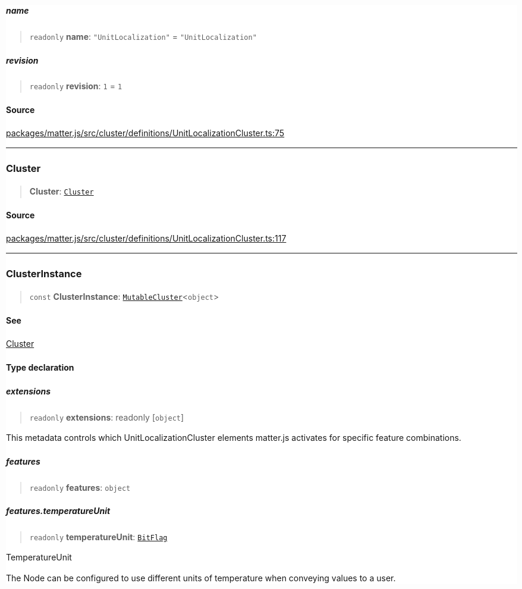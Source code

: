 ##### name

> `readonly` **name**: `"UnitLocalization"` = `"UnitLocalization"`

##### revision

> `readonly` **revision**: `1` = `1`

#### Source

[packages/matter.js/src/cluster/definitions/UnitLocalizationCluster.ts:75](https://github.com/project-chip/matter.js/blob/7a8cbb56b87d4ccf34bec5a9a95ab40a1711324f/packages/matter.js/src/cluster/definitions/UnitLocalizationCluster.ts#L75)

***

### Cluster

> **Cluster**: [`Cluster`](interfaces/Cluster.md)

#### Source

[packages/matter.js/src/cluster/definitions/UnitLocalizationCluster.ts:117](https://github.com/project-chip/matter.js/blob/7a8cbb56b87d4ccf34bec5a9a95ab40a1711324f/packages/matter.js/src/cluster/definitions/UnitLocalizationCluster.ts#L117)

***

### ClusterInstance

> `const` **ClusterInstance**: [`MutableCluster`](../../interfaces/MutableCluster.md)\<`object`\>

#### See

[Cluster](README.md#cluster)

#### Type declaration

##### extensions

> `readonly` **extensions**: readonly [`object`]

This metadata controls which UnitLocalizationCluster elements matter.js activates for specific feature
combinations.

##### features

> `readonly` **features**: `object`

##### features.temperatureUnit

> `readonly` **temperatureUnit**: [`BitFlag`](../../../../schema/export/README.md#bitflag)

TemperatureUnit

The Node can be configured to use different units of temperature when conveying values to a user.
